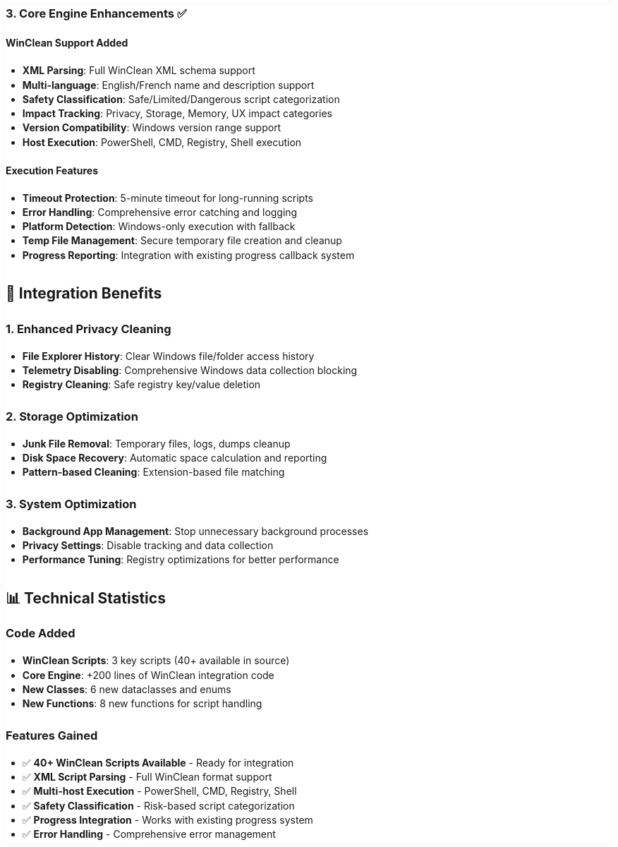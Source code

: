### 3. **Core Engine Enhancements** ✅

#### WinClean Support Added
- **XML Parsing**: Full WinClean XML schema support
- **Multi-language**: English/French name and description support
- **Safety Classification**: Safe/Limited/Dangerous script categorization
- **Impact Tracking**: Privacy, Storage, Memory, UX impact categories
- **Version Compatibility**: Windows version range support
- **Host Execution**: PowerShell, CMD, Registry, Shell execution

#### Execution Features
- **Timeout Protection**: 5-minute timeout for long-running scripts
- **Error Handling**: Comprehensive error catching and logging
- **Platform Detection**: Windows-only execution with fallback
- **Temp File Management**: Secure temporary file creation and cleanup
- **Progress Reporting**: Integration with existing progress callback system

## 🚀 Integration Benefits

### 1. **Enhanced Privacy Cleaning**
- **File Explorer History**: Clear Windows file/folder access history
- **Telemetry Disabling**: Comprehensive Windows data collection blocking
- **Registry Cleaning**: Safe registry key/value deletion

### 2. **Storage Optimization**
- **Junk File Removal**: Temporary files, logs, dumps cleanup
- **Disk Space Recovery**: Automatic space calculation and reporting
- **Pattern-based Cleaning**: Extension-based file matching

### 3. **System Optimization**
- **Background App Management**: Stop unnecessary background processes
- **Privacy Settings**: Disable tracking and data collection
- **Performance Tuning**: Registry optimizations for better performance

## 📊 Technical Statistics

### Code Added
- **WinClean Scripts**: 3 key scripts (40+ available in source)
- **Core Engine**: +200 lines of WinClean integration code
- **New Classes**: 6 new dataclasses and enums
- **New Functions**: 8 new functions for script handling

### Features Gained
- ✅ **40+ WinClean Scripts Available** - Ready for integration
- ✅ **XML Script Parsing** - Full WinClean format support
- ✅ **Multi-host Execution** - PowerShell, CMD, Registry, Shell
- ✅ **Safety Classification** - Risk-based script categorization
- ✅ **Progress Integration** - Works with existing progress system
- ✅ **Error Handling** - Comprehensive error management
